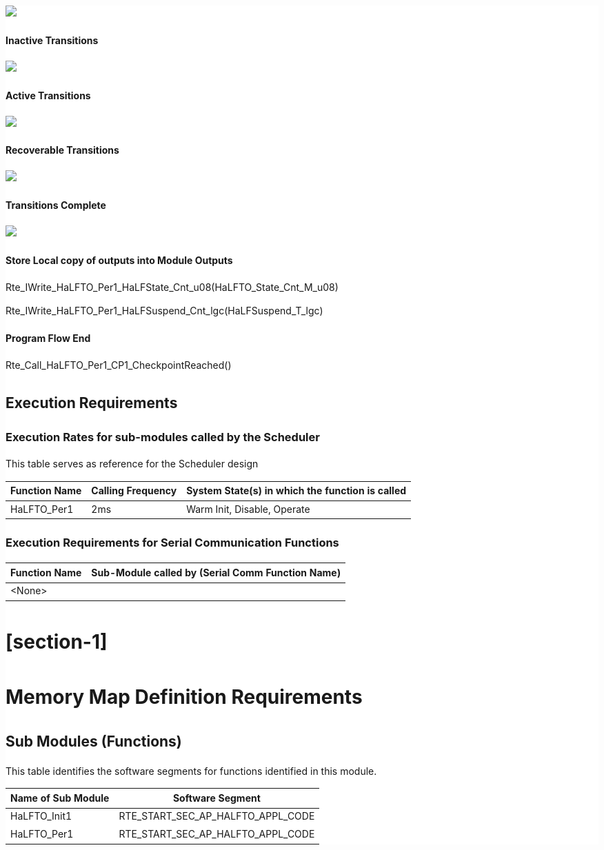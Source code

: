 ![](ElectricPowerSteering_TMS570_CHRYSLER_LWR_website/docs/HaLFTO/doc/mediax/media/image12.wmf)

#### Inactive Transitions

![](ElectricPowerSteering_TMS570_CHRYSLER_LWR_website/docs/HaLFTO/doc/mediax/media/image13.emf)

#### Active Transitions

![](ElectricPowerSteering_TMS570_CHRYSLER_LWR_website/docs/HaLFTO/doc/mediax/media/image14.emf)

#### Recoverable Transitions

![](ElectricPowerSteering_TMS570_CHRYSLER_LWR_website/docs/HaLFTO/doc/mediax/media/image15.emf)

#### Transitions Complete

![](ElectricPowerSteering_TMS570_CHRYSLER_LWR_website/docs/HaLFTO/doc/mediax/media/image16.emf)

#### Store Local copy of outputs into Module Outputs

Rte_IWrite_HaLFTO_Per1_HaLFState_Cnt_u08(HaLFTO_State_Cnt_M_u08)

Rte_IWrite_HaLFTO_Per1_HaLFSuspend_Cnt_lgc(HaLFSuspend_T_lgc)

#### Program Flow End

Rte_Call_HaLFTO_Per1_CP1_CheckpointReached()

##  Execution Requirements

### Execution Rates for sub-modules called by the Scheduler

This table serves as reference for the Scheduler design

| Function Name | Calling Frequency | System State(s) in which the function is called |
|--------------------------|-----------------|------------------------------|
| HaLFTO_Per1   | 2ms               | Warm Init, Disable, Operate                     |

### Execution Requirements for Serial Communication Functions 

| Function Name | Sub-Module called by (Serial Comm Function Name) |
|---------------|--------------------------------------------------|
| \<None\>      |                                                  |

#  [section-1]

#  Memory Map Definition Requirements

## Sub Modules (Functions)

This table identifies the software segments for functions identified in
this module.

| Name of Sub Module | Software Segment                  |
|--------------------|-----------------------------------|
| HaLFTO_Init1       | RTE_START_SEC_AP_HALFTO_APPL_CODE |
| HaLFTO_Per1        | RTE_START_SEC_AP_HALFTO_APPL_CODE |
